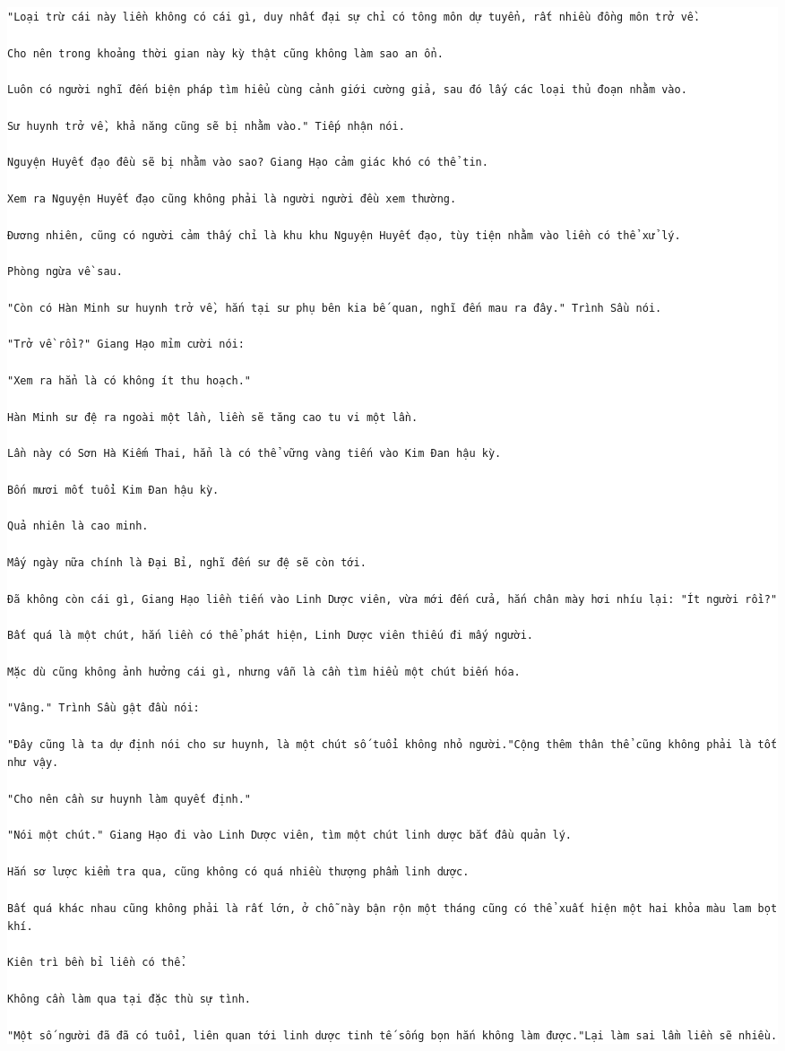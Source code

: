 	"Loại trừ cái này liền không có cái gì, duy nhất đại sự chỉ có tông môn dự tuyển, rất nhiều đồng môn trở về.

	Cho nên trong khoảng thời gian này kỳ thật cũng không làm sao an ổn.

	Luôn có người nghĩ đến biện pháp tìm hiểu cùng cảnh giới cường giả, sau đó lấy các loại thủ đoạn nhằm vào.

	Sư huynh trở về, khả năng cũng sẽ bị nhằm vào." Tiếp nhận nói.

	Nguyện Huyết đạo đều sẽ bị nhằm vào sao? Giang Hạo cảm giác khó có thể tin.

	Xem ra Nguyện Huyết đạo cũng không phải là người người đều xem thường.

	Đương nhiên, cũng có người cảm thấy chỉ là khu khu Nguyện Huyết đạo, tùy tiện nhằm vào liền có thể xử lý.

	Phòng ngừa về sau.

	"Còn có Hàn Minh sư huynh trở về, hắn tại sư phụ bên kia bế quan, nghĩ đến mau ra đây." Trình Sầu nói.

	"Trở về rồi?" Giang Hạo mỉm cười nói:

	"Xem ra hẳn là có không ít thu hoạch."

	Hàn Minh sư đệ ra ngoài một lần, liền sẽ tăng cao tu vi một lần.

	Lần này có Sơn Hà Kiếm Thai, hẳn là có thể vững vàng tiến vào Kim Đan hậu kỳ.

	Bốn mươi mốt tuổi Kim Đan hậu kỳ.

	Quả nhiên là cao minh.

	Mấy ngày nữa chính là Đại Bỉ, nghĩ đến sư đệ sẽ còn tới.

	Đã không còn cái gì, Giang Hạo liền tiến vào Linh Dược viên, vừa mới đến cửa, hắn chân mày hơi nhíu lại: "Ít người rồi?"

	Bất quá là một chút, hắn liền có thể phát hiện, Linh Dược viên thiếu đi mấy người.

	Mặc dù cũng không ảnh hưởng cái gì, nhưng vẫn là cần tìm hiểu một chút biến hóa.

	"Vâng." Trình Sầu gật đầu nói:

	"Đây cũng là ta dự định nói cho sư huynh, là một chút số tuổi không nhỏ người."Cộng thêm thân thể cũng không phải là tốt như vậy.

	"Cho nên cần sư huynh làm quyết định."

	"Nói một chút." Giang Hạo đi vào Linh Dược viên, tìm một chút linh dược bắt đầu quản lý.

	Hắn sơ lược kiểm tra qua, cũng không có quá nhiều thượng phẩm linh dược.

	Bất quá khác nhau cũng không phải là rất lớn, ở chỗ này bận rộn một tháng cũng có thể xuất hiện một hai khỏa màu lam bọt khí.

	Kiên trì bền bỉ liền có thể.

	Không cần làm qua tại đặc thù sự tình.

	"Một số người đã đã có tuổi, liên quan tới linh dược tinh tế sống bọn hắn không làm được."Lại làm sai lầm liền sẽ nhiều.
